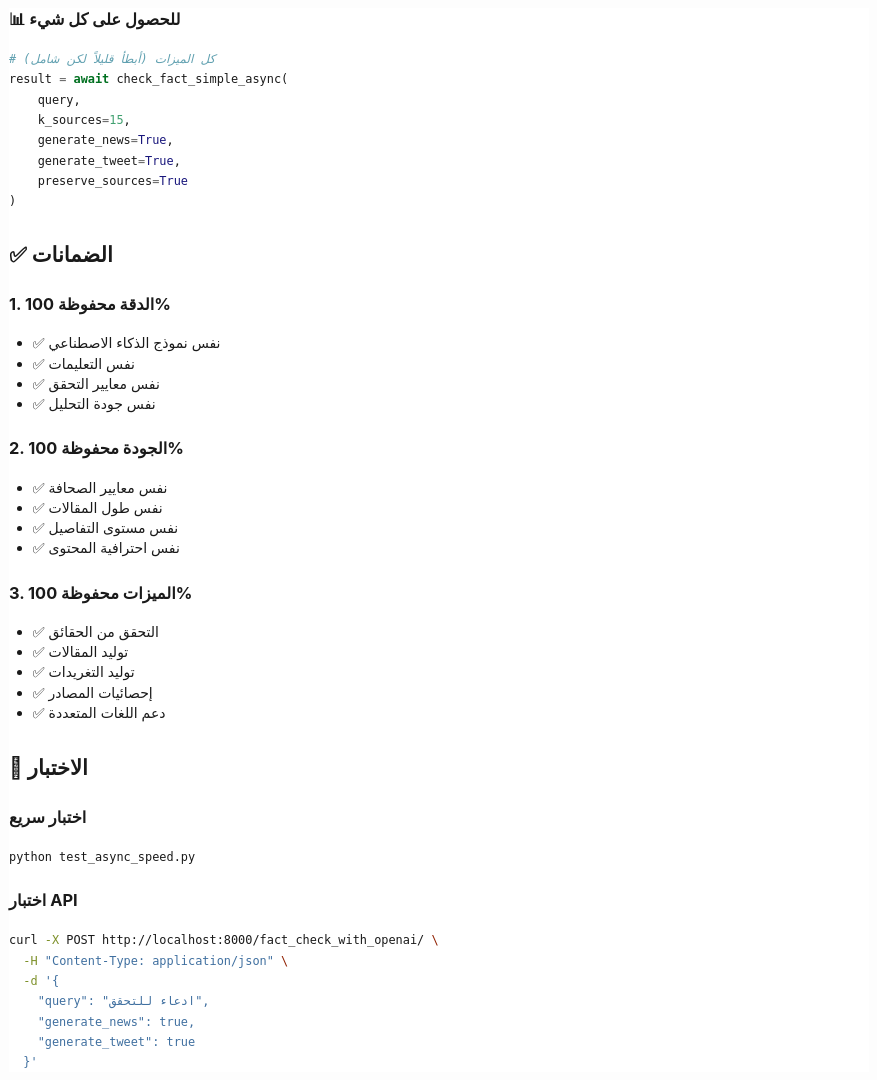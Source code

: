 ### 📊 للحصول على كل شيء
```python
# كل الميزات (أبطأ قليلاً لكن شامل)
result = await check_fact_simple_async(
    query,
    k_sources=15,
    generate_news=True,
    generate_tweet=True,
    preserve_sources=True
)
```

## ✅ الضمانات

### 1. الدقة محفوظة 100%
- ✅ نفس نموذج الذكاء الاصطناعي
- ✅ نفس التعليمات
- ✅ نفس معايير التحقق
- ✅ نفس جودة التحليل

### 2. الجودة محفوظة 100%
- ✅ نفس معايير الصحافة
- ✅ نفس طول المقالات
- ✅ نفس مستوى التفاصيل
- ✅ نفس احترافية المحتوى

### 3. الميزات محفوظة 100%
- ✅ التحقق من الحقائق
- ✅ توليد المقالات
- ✅ توليد التغريدات
- ✅ إحصائيات المصادر
- ✅ دعم اللغات المتعددة

## 🧪 الاختبار

### اختبار سريع
```bash
python test_async_speed.py
```

### اختبار API
```bash
curl -X POST http://localhost:8000/fact_check_with_openai/ \
  -H "Content-Type: application/json" \
  -d '{
    "query": "ادعاء للتحقق",
    "generate_news": true,
    "generate_tweet": true
  }'
```
